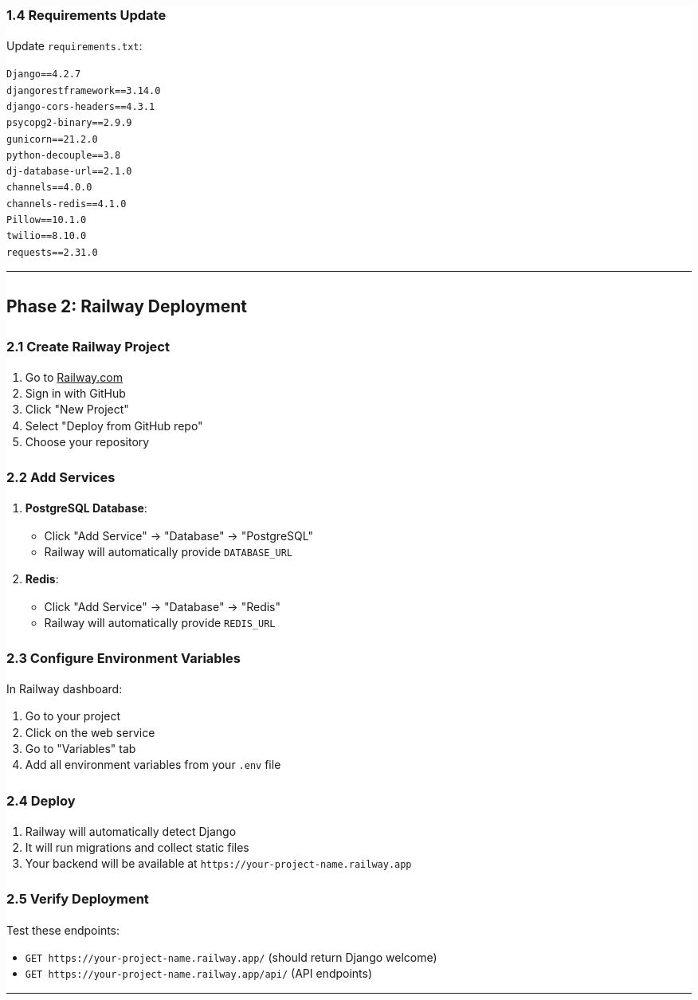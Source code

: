 ### 1.4 Requirements Update

Update `requirements.txt`:
```
Django==4.2.7
djangorestframework==3.14.0
django-cors-headers==4.3.1
psycopg2-binary==2.9.9
gunicorn==21.2.0
python-decouple==3.8
dj-database-url==2.1.0
channels==4.0.0
channels-redis==4.1.0
Pillow==10.1.0
twilio==8.10.0
requests==2.31.0
```

---

## Phase 2: Railway Deployment

### 2.1 Create Railway Project
1. Go to [Railway.com](https://railway.com)
2. Sign in with GitHub
3. Click "New Project"
4. Select "Deploy from GitHub repo"
5. Choose your repository

### 2.2 Add Services
1. **PostgreSQL Database**:
   - Click "Add Service" → "Database" → "PostgreSQL"
   - Railway will automatically provide `DATABASE_URL`

2. **Redis**:
   - Click "Add Service" → "Database" → "Redis"
   - Railway will automatically provide `REDIS_URL`

### 2.3 Configure Environment Variables
In Railway dashboard:
1. Go to your project
2. Click on the web service
3. Go to "Variables" tab
4. Add all environment variables from your `.env` file

### 2.4 Deploy
1. Railway will automatically detect Django
2. It will run migrations and collect static files
3. Your backend will be available at `https://your-project-name.railway.app`

### 2.5 Verify Deployment
Test these endpoints:
- `GET https://your-project-name.railway.app/` (should return Django welcome)
- `GET https://your-project-name.railway.app/api/` (API endpoints)

---